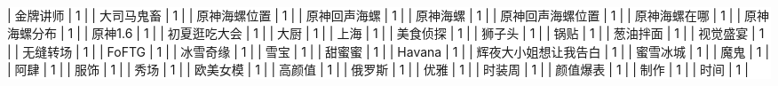 | 金牌讲师 | 1 |
| 大司马鬼畜 | 1 |
| 原神海螺位置 | 1 |
| 原神回声海螺 | 1 |
| 原神海螺 | 1 |
| 原神回声海螺位置 | 1 |
| 原神海螺在哪 | 1 |
| 原神海螺分布 | 1 |
| 原神1.6 | 1 |
| 初夏逛吃大会 | 1 |
| 大厨 | 1 |
| 上海 | 1 |
| 美食侦探 | 1 |
| 狮子头 | 1 |
| 锅贴 | 1 |
| 葱油拌面 | 1 |
| 视觉盛宴 | 1 |
| 无缝转场 | 1 |
| FoFTG | 1 |
| 冰雪奇缘 | 1 |
| 雪宝 | 1 |
| 甜蜜蜜 | 1 |
| Havana | 1 |
| 辉夜大小姐想让我告白 | 1 |
| 蜜雪冰城 | 1 |
| 魔鬼 | 1 |
| 阿肆 | 1 |
| 服饰 | 1 |
| 秀场 | 1 |
| 欧美女模 | 1 |
| 高颜值 | 1 |
| 俄罗斯 | 1 |
| 优雅 | 1 |
| 时装周 | 1 |
| 颜值爆表 | 1 |
| 制作 | 1 |
| 时间 | 1 |